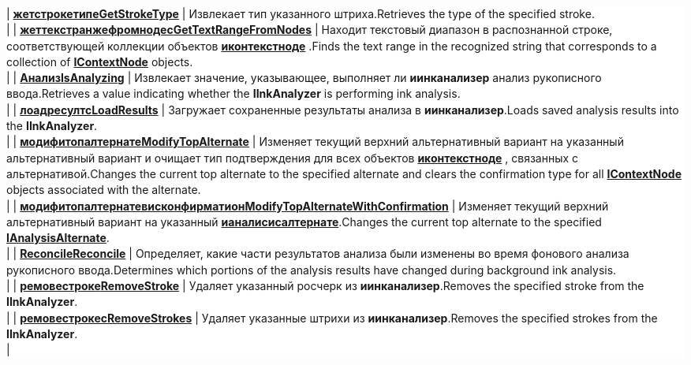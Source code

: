 | [<span data-ttu-id="c874c-183">**жетстрокетипе**</span><span class="sxs-lookup"><span data-stu-id="c874c-183">**GetStrokeType**</span></span>](iinkanalyzer-getstroketype.md)                                                     | <span data-ttu-id="c874c-184">Извлекает тип указанного штриха.</span><span class="sxs-lookup"><span data-stu-id="c874c-184">Retrieves the type of the specified stroke.</span></span><br/>                                                                                                                                       |
| [<span data-ttu-id="c874c-185">**жеттекстранжефромнодес**</span><span class="sxs-lookup"><span data-stu-id="c874c-185">**GetTextRangeFromNodes**</span></span>](iinkanalyzer-gettextrangefromnodes.md)                                     | <span data-ttu-id="c874c-186">Находит текстовый диапазон в распознанной строке, соответствующей коллекции объектов [**иконтекстноде**](icontextnode.md) .</span><span class="sxs-lookup"><span data-stu-id="c874c-186">Finds the text range in the recognized string that corresponds to a collection of [**IContextNode**](icontextnode.md) objects.</span></span><br/>                                                   |
| [<span data-ttu-id="c874c-187">**Анализ**</span><span class="sxs-lookup"><span data-stu-id="c874c-187">**IsAnalyzing**</span></span>](iinkanalyzer-isanalyzing.md)                                                         | <span data-ttu-id="c874c-188">Извлекает значение, указывающее, выполняет ли **иинканализер** анализ рукописного ввода.</span><span class="sxs-lookup"><span data-stu-id="c874c-188">Retrieves a value indicating whether the **IInkAnalyzer** is performing ink analysis.</span></span><br/>                                                                                             |
| [<span data-ttu-id="c874c-189">**лоадресултс**</span><span class="sxs-lookup"><span data-stu-id="c874c-189">**LoadResults**</span></span>](iinkanalyzer-loadresults.md)                                                         | <span data-ttu-id="c874c-190">Загружает сохраненные результаты анализа в **иинканализер**.</span><span class="sxs-lookup"><span data-stu-id="c874c-190">Loads saved analysis results into the **IInkAnalyzer**.</span></span><br/>                                                                                                                           |
| [<span data-ttu-id="c874c-191">**модифитопалтернате**</span><span class="sxs-lookup"><span data-stu-id="c874c-191">**ModifyTopAlternate**</span></span>](iinkanalyzer-modifytopalternate.md)                                           | <span data-ttu-id="c874c-192">Изменяет текущий верхний альтернативный вариант на указанный альтернативный вариант и очищает тип подтверждения для всех объектов [**иконтекстноде**](icontextnode.md) , связанных с альтернативой.</span><span class="sxs-lookup"><span data-stu-id="c874c-192">Changes the current top alternate to the specified alternate and clears the confirmation type for all [**IContextNode**](icontextnode.md) objects associated with the alternate.</span></span><br/> |
| [<span data-ttu-id="c874c-193">**модифитопалтернатевисконфирматион**</span><span class="sxs-lookup"><span data-stu-id="c874c-193">**ModifyTopAlternateWithConfirmation**</span></span>](iinkanalyzer-modifytopalternatewithconfirmation.md)           | <span data-ttu-id="c874c-194">Изменяет текущий верхний альтернативный вариант на указанный [**ианалисисалтернате**](ianalysisalternate.md).</span><span class="sxs-lookup"><span data-stu-id="c874c-194">Changes the current top alternate to the specified [**IAnalysisAlternate**](ianalysisalternate.md).</span></span><br/>                                                                              |
| [<span data-ttu-id="c874c-195">**Reconcile**</span><span class="sxs-lookup"><span data-stu-id="c874c-195">**Reconcile**</span></span>](iinkanalyzer-reconcile.md)                                                             | <span data-ttu-id="c874c-196">Определяет, какие части результатов анализа были изменены во время фонового анализа рукописного ввода.</span><span class="sxs-lookup"><span data-stu-id="c874c-196">Determines which portions of the analysis results have changed during background ink analysis.</span></span><br/>                                                                                    |
| [<span data-ttu-id="c874c-197">**ремовестроке**</span><span class="sxs-lookup"><span data-stu-id="c874c-197">**RemoveStroke**</span></span>](iinkanalyzer-removestroke.md)                                                       | <span data-ttu-id="c874c-198">Удаляет указанный росчерк из **иинканализер**.</span><span class="sxs-lookup"><span data-stu-id="c874c-198">Removes the specified stroke from the **IInkAnalyzer**.</span></span><br/>                                                                                                                           |
| [<span data-ttu-id="c874c-199">**ремовестрокес**</span><span class="sxs-lookup"><span data-stu-id="c874c-199">**RemoveStrokes**</span></span>](iinkanalyzer-removestrokes.md)                                                     | <span data-ttu-id="c874c-200">Удаляет указанные штрихи из **иинканализер**.</span><span class="sxs-lookup"><span data-stu-id="c874c-200">Removes the specified strokes from the **IInkAnalyzer**.</span></span><br/>                                                                                                                          |